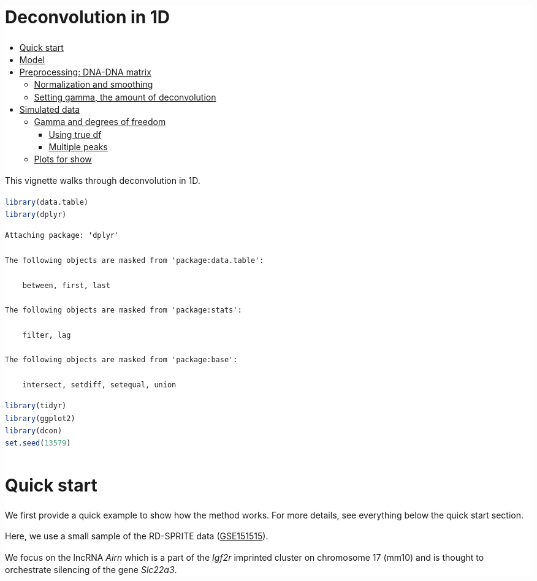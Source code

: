 Deconvolution in 1D
================

-   <a href="#quick-start" id="toc-quick-start">Quick start</a>
-   <a href="#model" id="toc-model">Model</a>
-   <a href="#preprocessing-dna-dna-matrix"
    id="toc-preprocessing-dna-dna-matrix">Preprocessing: DNA-DNA matrix</a>
    -   <a href="#normalization-and-smoothing"
        id="toc-normalization-and-smoothing">Normalization and smoothing</a>
    -   <a href="#setting-gamma-the-amount-of-deconvolution"
        id="toc-setting-gamma-the-amount-of-deconvolution">Setting gamma, the
        amount of deconvolution</a>
-   <a href="#simulated-data" id="toc-simulated-data">Simulated data</a>
    -   <a href="#gamma-and-degrees-of-freedom"
        id="toc-gamma-and-degrees-of-freedom">Gamma and degrees of freedom</a>
        -   <a href="#using-true-df" id="toc-using-true-df">Using true df</a>
        -   <a href="#multiple-peaks" id="toc-multiple-peaks">Multiple peaks</a>
    -   <a href="#plots-for-show" id="toc-plots-for-show">Plots for show</a>

This vignette walks through deconvolution in 1D.

``` r
library(data.table)
library(dplyr)
```


    Attaching package: 'dplyr'

    The following objects are masked from 'package:data.table':

        between, first, last

    The following objects are masked from 'package:stats':

        filter, lag

    The following objects are masked from 'package:base':

        intersect, setdiff, setequal, union

``` r
library(tidyr)
library(ggplot2)
library(dcon)
set.seed(13579)
```

# Quick start

We first provide a quick example to show how the method works. For more
details, see everything below the quick start section.

Here, we use a small sample of the RD-SPRITE data
([GSE151515](https://www.ncbi.nlm.nih.gov/geo/query/acc.cgi?acc=GSE151515)).

We focus on the lncRNA *Airn* which is a part of the *Igf2r* imprinted
cluster on chromosome 17 (mm10) and is thought to orchestrate silencing
of the gene *Slc22a3*.

